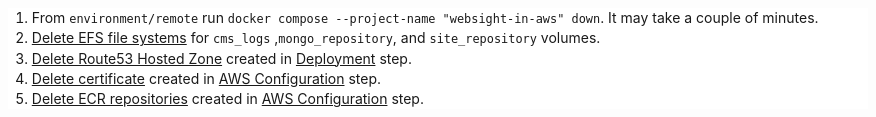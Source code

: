 1. From `environment/remote` run `docker compose --project-name "websight-in-aws" down`. It may take a couple of minutes.
2. [Delete EFS file systems](https://docs.aws.amazon.com/efs/latest/ug/delete-efs-fs.html) for `cms_logs` ,`mongo_repository`, and `site_repository` volumes.
3. [Delete Route53 Hosted Zone](https://docs.aws.amazon.com/Route53/latest/DeveloperGuide/DeleteHostedZone.html) created in [Deployment](#step-3-build-and-deployment) step.
4. [Delete certificate](https://docs.aws.amazon.com/acm/latest/userguide/gs-acm-delete.html) created in [AWS Configuration](#step-1-aws-configuration) step.
5. [Delete ECR repositories](https://docs.aws.amazon.com/AmazonECR/latest/userguide/repository-delete.html) created in [AWS Configuration](#step-1-aws-configuration) step.
